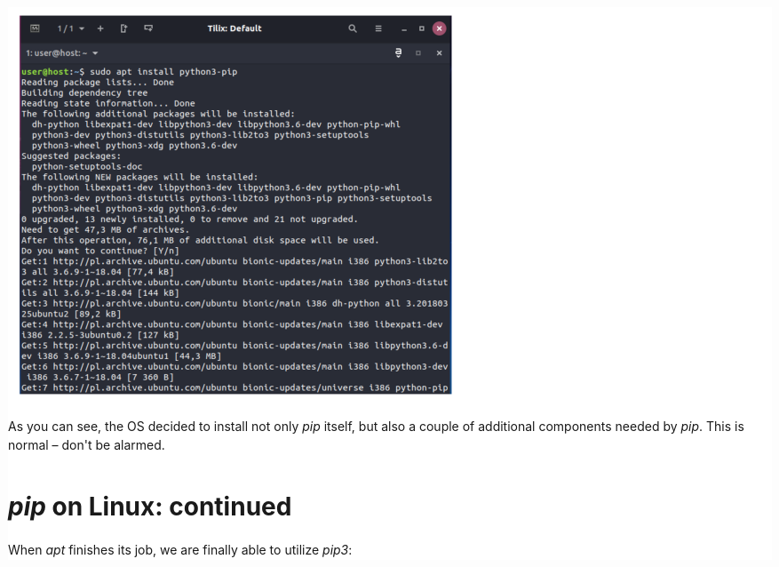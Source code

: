 <img src="https://raw.githubusercontent.com/d-khan/python/refs/heads/main/modules/Screen%20Shot%202025-03-08%20at%2010.46.01%20PM.png" alt="Terminal screenshot: following OS suggestion" style="zoom:50%;" />

As you can see, the OS decided to install not only *pip* itself, but also a couple of additional components needed by *pip*. This is normal – don't be alarmed.

# *pip* on Linux: continued

When *apt* finishes its job, we are finally able to utilize *pip3*:

